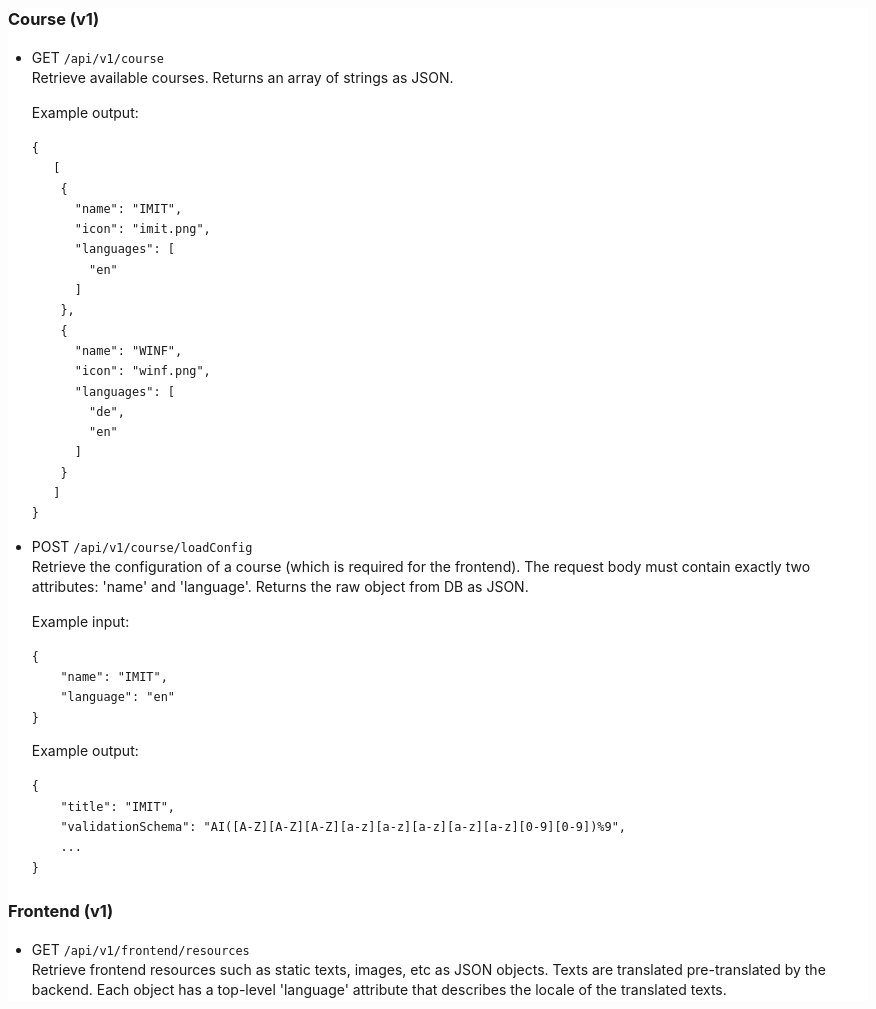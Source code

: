 ### Course (v1)
* GET `/api/v1/course`  
  Retrieve available courses. Returns an array of strings as JSON.

  Example output:  

  ```
  {
     [
      {
        "name": "IMIT",
        "icon": "imit.png",
        "languages": [
          "en"
        ]
      },
      {
        "name": "WINF",
        "icon": "winf.png",
        "languages": [
          "de",
          "en"
        ]
      }
     ]
  }
  ```

* POST `/api/v1/course/loadConfig`  
  Retrieve the configuration of a course (which is required for the frontend). The request body must contain exactly two attributes: 'name' and 'language'. Returns the raw object from DB as JSON.

  Example input:

  ```
  {
      "name": "IMIT",
      "language": "en"
  }
  ```

  Example output:

  ```
  {
      "title": "IMIT",
      "validationSchema": "AI([A-Z][A-Z][A-Z][a-z][a-z][a-z][a-z][a-z][0-9][0-9])%9",
      ...
  }
  ```

### Frontend (v1)
* GET `/api/v1/frontend/resources`  
  Retrieve frontend resources such as static texts, images, etc as JSON objects. Texts are translated pre-translated by the backend. Each object has a top-level 'language' attribute that describes the locale of the translated texts.
